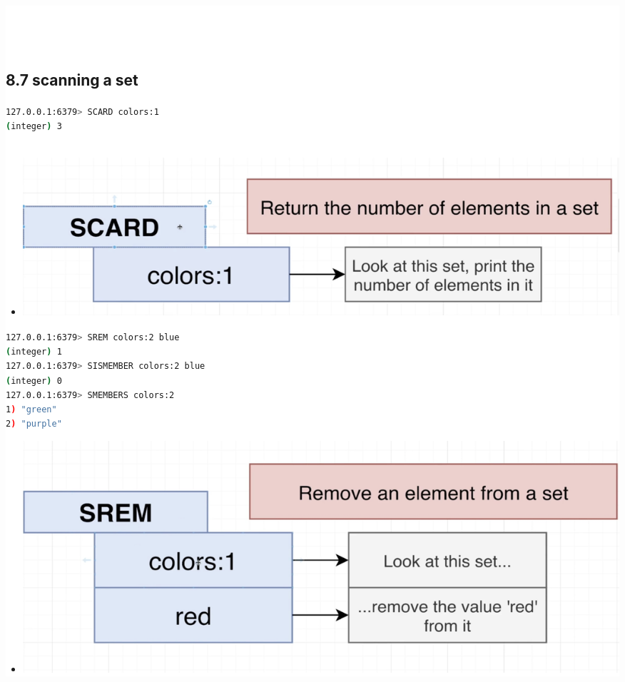 <br><br><br>

## 8.7 scanning a set
```bash
127.0.0.1:6379> SCARD colors:1
(integer) 3



```
- ![imgs](./imgs/Xnip2023-09-26_15-48-45.jpg)

```bash
127.0.0.1:6379> SREM colors:2 blue
(integer) 1
127.0.0.1:6379> SISMEMBER colors:2 blue
(integer) 0
127.0.0.1:6379> SMEMBERS colors:2
1) "green"
2) "purple"
```


- ![imgs](./imgs/Xnip2023-09-26_15-51-00.jpg)
